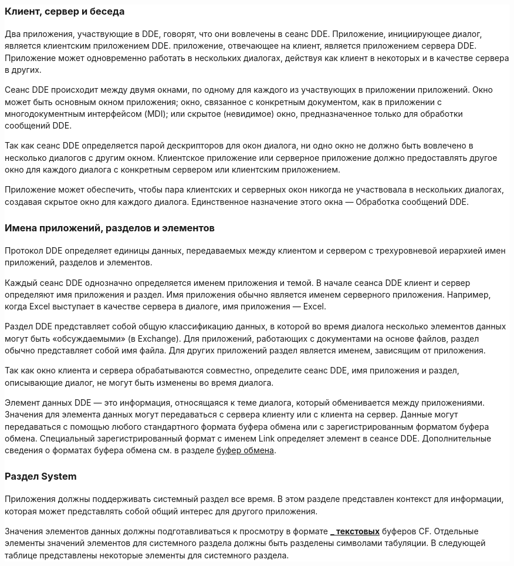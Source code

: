 ### <a name="client-server-and-conversation"></a>Клиент, сервер и беседа

Два приложения, участвующие в DDE, говорят, что они вовлечены в сеанс DDE. Приложение, инициирующее диалог, является клиентским приложением DDE. приложение, отвечающее на клиент, является приложением сервера DDE. Приложение может одновременно работать в нескольких диалогах, действуя как клиент в некоторых и в качестве сервера в других.

Сеанс DDE происходит между двумя окнами, по одному для каждого из участвующих в приложении приложений. Окно может быть основным окном приложения; окно, связанное с конкретным документом, как в приложении с многодокументным интерфейсом (MDI); или скрытое (невидимое) окно, предназначенное только для обработки сообщений DDE.

Так как сеанс DDE определяется парой дескрипторов для окон диалога, ни одно окно не должно быть вовлечено в несколько диалогов с другим окном. Клиентское приложение или серверное приложение должно предоставлять другое окно для каждого диалога с конкретным сервером или клиентским приложением.

Приложение может обеспечить, чтобы пара клиентских и серверных окон никогда не участвовала в нескольких диалогах, создавая скрытое окно для каждого диалога. Единственное назначение этого окна — Обработка сообщений DDE.

### <a name="application-topic-and-item-names"></a>Имена приложений, разделов и элементов

Протокол DDE определяет единицы данных, передаваемых между клиентом и сервером с трехуровневой иерархией имен приложений, разделов и элементов.

Каждый сеанс DDE однозначно определяется именем приложения и темой. В начале сеанса DDE клиент и сервер определяют имя приложения и раздел. Имя приложения обычно является именем серверного приложения. Например, когда Excel выступает в качестве сервера в диалоге, имя приложения — Excel.

Раздел DDE представляет собой общую классификацию данных, в которой во время диалога несколько элементов данных могут быть «обсуждаемыми» (в Exchange). Для приложений, работающих с документами на основе файлов, раздел обычно представляет собой имя файла. Для других приложений раздел является именем, зависящим от приложения.

Так как окно клиента и сервера обрабатываются совместно, определите сеанс DDE, имя приложения и раздел, описывающие диалог, не могут быть изменены во время диалога.

Элемент данных DDE — это информация, относящаяся к теме диалога, который обменивается между приложениями. Значения для элемента данных могут передаваться с сервера клиенту или с клиента на сервер. Данные могут передаваться с помощью любого стандартного формата буфера обмена или с зарегистрированным форматом буфера обмена. Специальный зарегистрированный формат с именем Link определяет элемент в сеансе DDE. Дополнительные сведения о форматах буфера обмена см. в разделе [буфер обмена](clipboard.md).

### <a name="the-system-topic"></a>Раздел System

Приложения должны поддерживать системный раздел все время. В этом разделе представлен контекст для информации, которая может представлять собой общий интерес для другого приложения.

Значения элементов данных должны подготавливаться к просмотру в формате [**\_ текстовых**](standard-clipboard-formats.md) буферов CF. Отдельные элементы значений элементов для системного раздела должны быть разделены символами табуляции. В следующей таблице представлены некоторые элементы для системного раздела.
